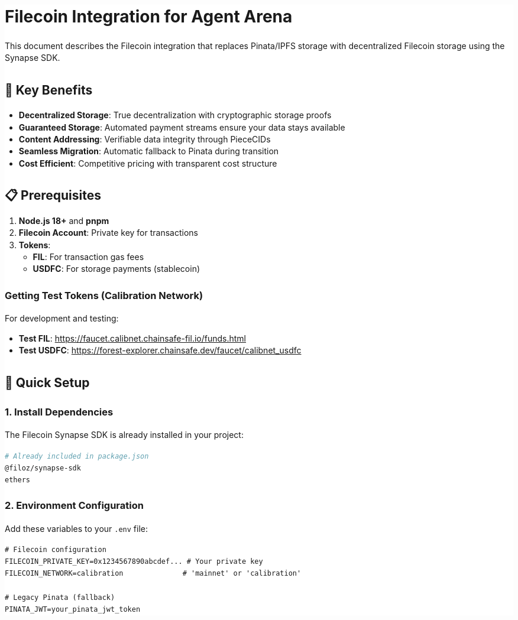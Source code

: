 # Filecoin Integration for Agent Arena

This document describes the Filecoin integration that replaces Pinata/IPFS storage with decentralized Filecoin storage using the Synapse SDK.

## 🌟 Key Benefits

- **Decentralized Storage**: True decentralization with cryptographic storage proofs
- **Guaranteed Storage**: Automated payment streams ensure your data stays available
- **Content Addressing**: Verifiable data integrity through PieceCIDs
- **Seamless Migration**: Automatic fallback to Pinata during transition
- **Cost Efficient**: Competitive pricing with transparent cost structure

## 📋 Prerequisites

1. **Node.js 18+** and **pnpm**
2. **Filecoin Account**: Private key for transactions
3. **Tokens**:
   - **FIL**: For transaction gas fees
   - **USDFC**: For storage payments (stablecoin)

### Getting Test Tokens (Calibration Network)

For development and testing:

- **Test FIL**: https://faucet.calibnet.chainsafe-fil.io/funds.html
- **Test USDFC**: https://forest-explorer.chainsafe.dev/faucet/calibnet_usdfc

## 🚀 Quick Setup

### 1. Install Dependencies

The Filecoin Synapse SDK is already installed in your project:

```bash
# Already included in package.json
@filoz/synapse-sdk
ethers
```

### 2. Environment Configuration

Add these variables to your `.env` file:

```env
# Filecoin configuration
FILECOIN_PRIVATE_KEY=0x1234567890abcdef... # Your private key
FILECOIN_NETWORK=calibration              # 'mainnet' or 'calibration'

# Legacy Pinata (fallback)
PINATA_JWT=your_pinata_jwt_token
```
